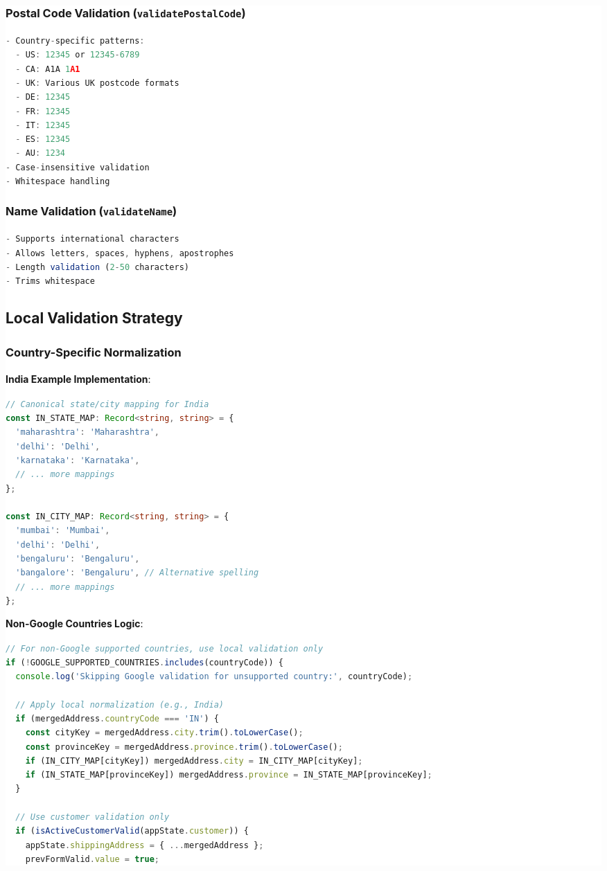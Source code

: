 ### Postal Code Validation (`validatePostalCode`)
```typescript
- Country-specific patterns:
  - US: 12345 or 12345-6789
  - CA: A1A 1A1
  - UK: Various UK postcode formats
  - DE: 12345
  - FR: 12345
  - IT: 12345
  - ES: 12345
  - AU: 1234
- Case-insensitive validation
- Whitespace handling
```

### Name Validation (`validateName`)
```typescript
- Supports international characters
- Allows letters, spaces, hyphens, apostrophes
- Length validation (2-50 characters)
- Trims whitespace
```

## Local Validation Strategy

### Country-Specific Normalization

**India Example Implementation**:
```typescript
// Canonical state/city mapping for India
const IN_STATE_MAP: Record<string, string> = {
  'maharashtra': 'Maharashtra',
  'delhi': 'Delhi',
  'karnataka': 'Karnataka',
  // ... more mappings
};

const IN_CITY_MAP: Record<string, string> = {
  'mumbai': 'Mumbai',
  'delhi': 'Delhi',
  'bengaluru': 'Bengaluru',
  'bangalore': 'Bengaluru', // Alternative spelling
  // ... more mappings
};
```

**Non-Google Countries Logic**:
```typescript
// For non-Google supported countries, use local validation only
if (!GOOGLE_SUPPORTED_COUNTRIES.includes(countryCode)) {
  console.log('Skipping Google validation for unsupported country:', countryCode);
  
  // Apply local normalization (e.g., India)
  if (mergedAddress.countryCode === 'IN') {
    const cityKey = mergedAddress.city.trim().toLowerCase();
    const provinceKey = mergedAddress.province.trim().toLowerCase();
    if (IN_CITY_MAP[cityKey]) mergedAddress.city = IN_CITY_MAP[cityKey];
    if (IN_STATE_MAP[provinceKey]) mergedAddress.province = IN_STATE_MAP[provinceKey];
  }
  
  // Use customer validation only
  if (isActiveCustomerValid(appState.customer)) {
    appState.shippingAddress = { ...mergedAddress };
    prevFormValid.value = true;
```